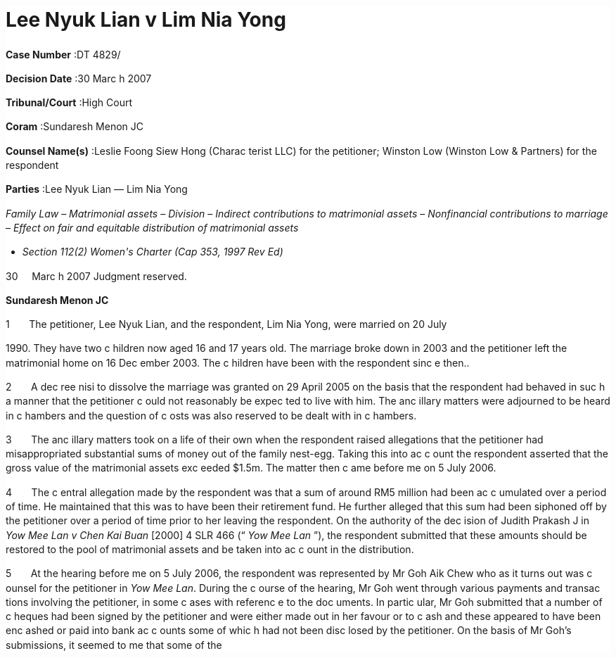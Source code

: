 # Lee Nyuk Lian v Lim Nia Yong 



**Case Number** :DT 4829/ 

**Decision Date** :30 Marc h 2007 

**Tribunal/Court** :High Court 

**Coram** :Sundaresh Menon JC 

**Counsel Name(s)** :Leslie Foong Siew Hong (Charac terist LLC) for the petitioner; Winston Low (Winston Low & Partners) for the respondent 

**Parties** :Lee Nyuk Lian — Lim Nia Yong 

_Family Law_ – _Matrimonial assets_ – _Division_ – _Indirect contributions to matrimonial assets_ – _Nonfinancial contributions to marriage_ – _Effect on fair and equitable distribution of matrimonial assets_ 

- _Section 112(2) Women's Charter (Cap 353, 1997 Rev Ed)_ 

30     Marc h 2007 Judgment reserved. 

**Sundaresh Menon JC** 

1       The petitioner, Lee Nyuk Lian, and the respondent, Lim Nia Yong, were married on 20 July 

1990\. They have two c hildren now aged 16 and 17 years old. The marriage broke down in 2003 and the petitioner left the matrimonial home on 16 Dec ember 2003. The c hildren have been with the respondent sinc e then.. 

2       A dec ree nisi to dissolve the marriage was granted on 29 April 2005 on the basis that the respondent had behaved in suc h a manner that the petitioner c ould not reasonably be expec ted to live with him. The anc illary matters were adjourned to be heard in c hambers and the question of c osts was also reserved to be dealt with in c hambers. 

3       The anc illary matters took on a life of their own when the respondent raised allegations that the petitioner had misappropriated substantial sums of money out of the family nest-egg. Taking this into ac c ount the respondent asserted that the gross value of the matrimonial assets exc eeded $1.5m. The matter then c ame before me on 5 July 2006. 

4       The c entral allegation made by the respondent was that a sum of around RM5 million had been ac c umulated over a period of time. He maintained that this was to have been their retirement fund. He further alleged that this sum had been siphoned off by the petitioner over a period of time prior to her leaving the respondent. On the authority of the dec ision of Judith Prakash J in _Yow Mee Lan v Chen Kai Buan_ <span class="citation">[2000] 4 SLR 466</span> (“ _Yow Mee Lan_ ”), the respondent submitted that these amounts should be restored to the pool of matrimonial assets and be taken into ac c ount in the distribution. 

5       At the hearing before me on 5 July 2006, the respondent was represented by Mr Goh Aik Chew who as it turns out was c ounsel for the petitioner in _Yow Mee Lan_. During the c ourse of the hearing, Mr Goh went through various payments and transac tions involving the petitioner, in some c ases with referenc e to the doc uments. In partic ular, Mr Goh submitted that a number of c heques had been signed by the petitioner and were either made out in her favour or to c ash and these appeared to have been enc ashed or paid into bank ac c ounts some of whic h had not been disc losed by the petitioner. On the basis of Mr Goh’s submissions, it seemed to me that some of the 
